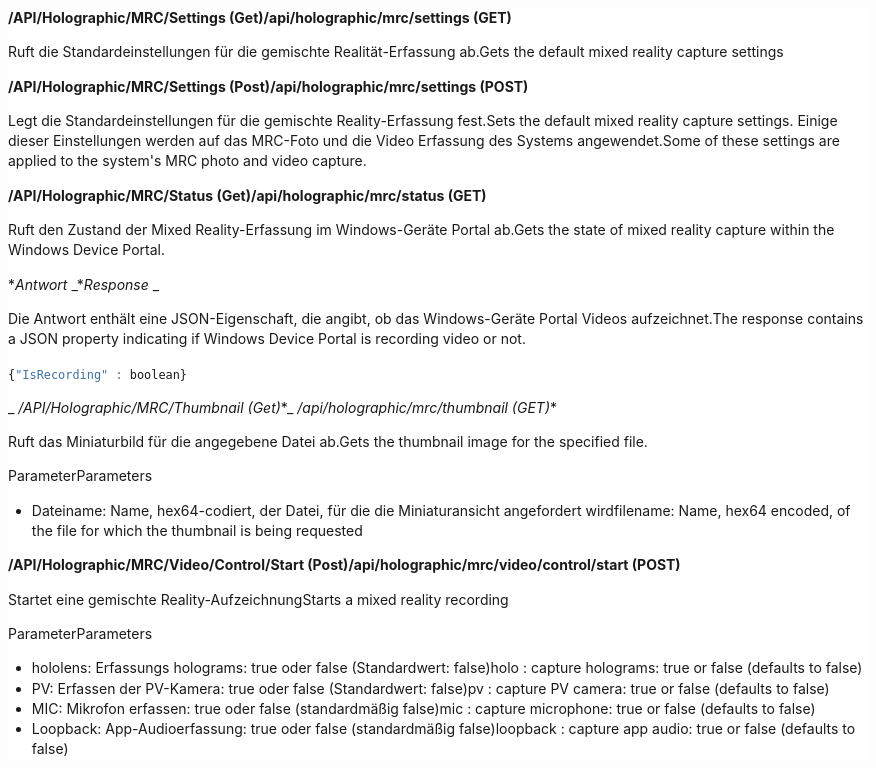 <span data-ttu-id="c6d38-276">**/API/Holographic/MRC/Settings (Get)**</span><span class="sxs-lookup"><span data-stu-id="c6d38-276">**/api/holographic/mrc/settings (GET)**</span></span>

<span data-ttu-id="c6d38-277">Ruft die Standardeinstellungen für die gemischte Realität-Erfassung ab.</span><span class="sxs-lookup"><span data-stu-id="c6d38-277">Gets the default mixed reality capture settings</span></span>

<span data-ttu-id="c6d38-278">**/API/Holographic/MRC/Settings (Post)**</span><span class="sxs-lookup"><span data-stu-id="c6d38-278">**/api/holographic/mrc/settings (POST)**</span></span>

<span data-ttu-id="c6d38-279">Legt die Standardeinstellungen für die gemischte Reality-Erfassung fest.</span><span class="sxs-lookup"><span data-stu-id="c6d38-279">Sets the default mixed reality capture settings.</span></span>  <span data-ttu-id="c6d38-280">Einige dieser Einstellungen werden auf das MRC-Foto und die Video Erfassung des Systems angewendet.</span><span class="sxs-lookup"><span data-stu-id="c6d38-280">Some of these settings are applied to the system's MRC photo and video capture.</span></span>

<span data-ttu-id="c6d38-281">**/API/Holographic/MRC/Status (Get)**</span><span class="sxs-lookup"><span data-stu-id="c6d38-281">**/api/holographic/mrc/status (GET)**</span></span>

<span data-ttu-id="c6d38-282">Ruft den Zustand der Mixed Reality-Erfassung im Windows-Geräte Portal ab.</span><span class="sxs-lookup"><span data-stu-id="c6d38-282">Gets the state of mixed reality capture within the Windows Device Portal.</span></span>

<span data-ttu-id="c6d38-283">\**_Antwort_* _</span><span class="sxs-lookup"><span data-stu-id="c6d38-283">\**_Response_* _</span></span>

<span data-ttu-id="c6d38-284">Die Antwort enthält eine JSON-Eigenschaft, die angibt, ob das Windows-Geräte Portal Videos aufzeichnet.</span><span class="sxs-lookup"><span data-stu-id="c6d38-284">The response contains a JSON property indicating if Windows Device Portal is recording video or not.</span></span>

``` javascript
{"IsRecording" : boolean}
```

<span data-ttu-id="c6d38-285">_ */API/Holographic/MRC/Thumbnail (Get)*\*</span><span class="sxs-lookup"><span data-stu-id="c6d38-285">_ */api/holographic/mrc/thumbnail (GET)*\*</span></span>

<span data-ttu-id="c6d38-286">Ruft das Miniaturbild für die angegebene Datei ab.</span><span class="sxs-lookup"><span data-stu-id="c6d38-286">Gets the thumbnail image for the specified file.</span></span>

<span data-ttu-id="c6d38-287">Parameter</span><span class="sxs-lookup"><span data-stu-id="c6d38-287">Parameters</span></span>
* <span data-ttu-id="c6d38-288">Dateiname: Name, hex64-codiert, der Datei, für die die Miniaturansicht angefordert wird</span><span class="sxs-lookup"><span data-stu-id="c6d38-288">filename: Name, hex64 encoded, of the file for which the thumbnail is being requested</span></span>

<span data-ttu-id="c6d38-289">**/API/Holographic/MRC/Video/Control/Start (Post)**</span><span class="sxs-lookup"><span data-stu-id="c6d38-289">**/api/holographic/mrc/video/control/start (POST)**</span></span>

<span data-ttu-id="c6d38-290">Startet eine gemischte Reality-Aufzeichnung</span><span class="sxs-lookup"><span data-stu-id="c6d38-290">Starts a mixed reality recording</span></span>

<span data-ttu-id="c6d38-291">Parameter</span><span class="sxs-lookup"><span data-stu-id="c6d38-291">Parameters</span></span>
* <span data-ttu-id="c6d38-292">hololens: Erfassungs holograms: true oder false (Standardwert: false)</span><span class="sxs-lookup"><span data-stu-id="c6d38-292">holo : capture holograms: true or false (defaults to false)</span></span>
* <span data-ttu-id="c6d38-293">PV: Erfassen der PV-Kamera: true oder false (Standardwert: false)</span><span class="sxs-lookup"><span data-stu-id="c6d38-293">pv : capture PV camera: true or false (defaults to false)</span></span>
* <span data-ttu-id="c6d38-294">MIC: Mikrofon erfassen: true oder false (standardmäßig false)</span><span class="sxs-lookup"><span data-stu-id="c6d38-294">mic : capture microphone: true or false (defaults to false)</span></span>
* <span data-ttu-id="c6d38-295">Loopback: App-Audioerfassung: true oder false (standardmäßig false)</span><span class="sxs-lookup"><span data-stu-id="c6d38-295">loopback : capture app audio: true or false (defaults to false)</span></span>